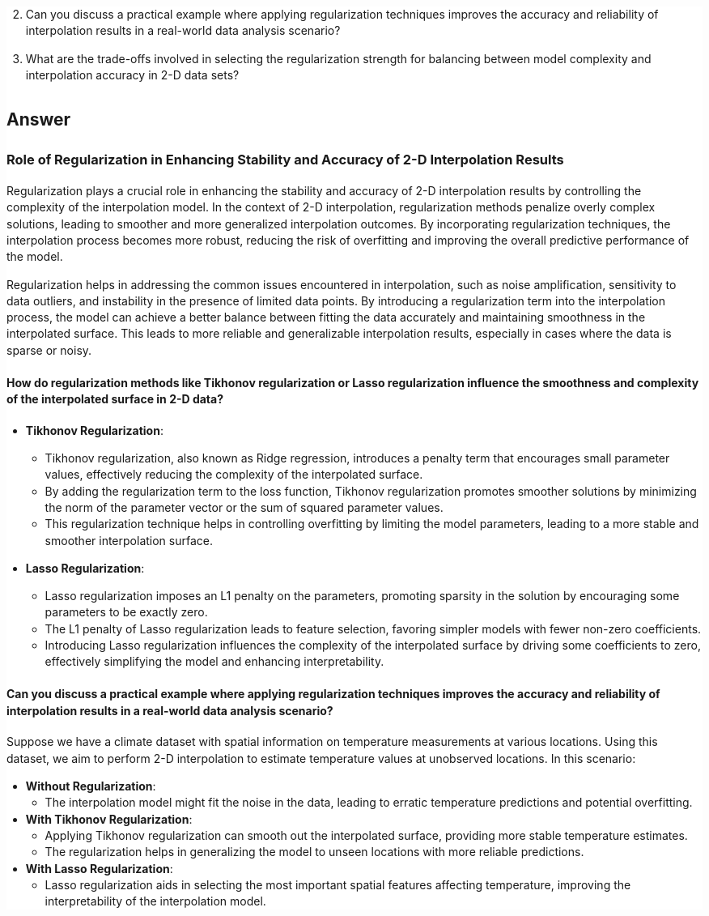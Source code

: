 2. Can you discuss a practical example where applying regularization techniques improves the accuracy and reliability of interpolation results in a real-world data analysis scenario?

3. What are the trade-offs involved in selecting the regularization strength for balancing between model complexity and interpolation accuracy in 2-D data sets?





## Answer
### Role of Regularization in Enhancing Stability and Accuracy of 2-D Interpolation Results

Regularization plays a crucial role in enhancing the stability and accuracy of 2-D interpolation results by controlling the complexity of the interpolation model. In the context of 2-D interpolation, regularization methods penalize overly complex solutions, leading to smoother and more generalized interpolation outcomes. By incorporating regularization techniques, the interpolation process becomes more robust, reducing the risk of overfitting and improving the overall predictive performance of the model.

Regularization helps in addressing the common issues encountered in interpolation, such as noise amplification, sensitivity to data outliers, and instability in the presence of limited data points. By introducing a regularization term into the interpolation process, the model can achieve a better balance between fitting the data accurately and maintaining smoothness in the interpolated surface. This leads to more reliable and generalizable interpolation results, especially in cases where the data is sparse or noisy.

#### How do regularization methods like Tikhonov regularization or Lasso regularization influence the smoothness and complexity of the interpolated surface in 2-D data?
- **Tikhonov Regularization**:
  - Tikhonov regularization, also known as Ridge regression, introduces a penalty term that encourages small parameter values, effectively reducing the complexity of the interpolated surface.
  - By adding the regularization term to the loss function, Tikhonov regularization promotes smoother solutions by minimizing the norm of the parameter vector or the sum of squared parameter values.
  - This regularization technique helps in controlling overfitting by limiting the model parameters, leading to a more stable and smoother interpolation surface.

- **Lasso Regularization**:
  - Lasso regularization imposes an L1 penalty on the parameters, promoting sparsity in the solution by encouraging some parameters to be exactly zero.
  - The L1 penalty of Lasso regularization leads to feature selection, favoring simpler models with fewer non-zero coefficients.
  - Introducing Lasso regularization influences the complexity of the interpolated surface by driving some coefficients to zero, effectively simplifying the model and enhancing interpretability.

#### Can you discuss a practical example where applying regularization techniques improves the accuracy and reliability of interpolation results in a real-world data analysis scenario?
Suppose we have a climate dataset with spatial information on temperature measurements at various locations. Using this dataset, we aim to perform 2-D interpolation to estimate temperature values at unobserved locations. In this scenario:
- **Without Regularization**:
  - The interpolation model might fit the noise in the data, leading to erratic temperature predictions and potential overfitting.
- **With Tikhonov Regularization**:
  - Applying Tikhonov regularization can smooth out the interpolated surface, providing more stable temperature estimates.
  - The regularization helps in generalizing the model to unseen locations with more reliable predictions.
- **With Lasso Regularization**:
  - Lasso regularization aids in selecting the most important spatial features affecting temperature, improving the interpretability of the interpolation model.